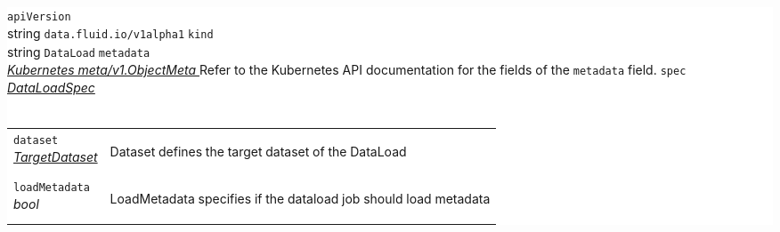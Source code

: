<td>
<code>apiVersion</code></br>
string</td>
<td>
<code>data.fluid.io/v1alpha1</code>
</td>
</tr>
<tr>
<td>
<code>kind</code></br>
string
</td>
<td><code>DataLoad</code></td>
</tr>
<tr>
<td>
<code>metadata</code></br>
<em>
<a href="https://kubernetes.io/docs/reference/generated/kubernetes-api/v1.29/#objectmeta-v1-meta">
Kubernetes meta/v1.ObjectMeta
</a>
</em>
</td>
<td>
Refer to the Kubernetes API documentation for the fields of the
<code>metadata</code> field.
</td>
</tr>
<tr>
<td>
<code>spec</code></br>
<em>
<a href="#data.fluid.io/v1alpha1.DataLoadSpec">
DataLoadSpec
</a>
</em>
</td>
<td>
<br/>
<br/>
<table>
<tr>
<td>
<code>dataset</code></br>
<em>
<a href="#data.fluid.io/v1alpha1.TargetDataset">
TargetDataset
</a>
</em>
</td>
<td>
<p>Dataset defines the target dataset of the DataLoad</p>
</td>
</tr>
<tr>
<td>
<code>loadMetadata</code></br>
<em>
bool
</em>
</td>
<td>
<p>LoadMetadata specifies if the dataload job should load metadata</p>
</td>
